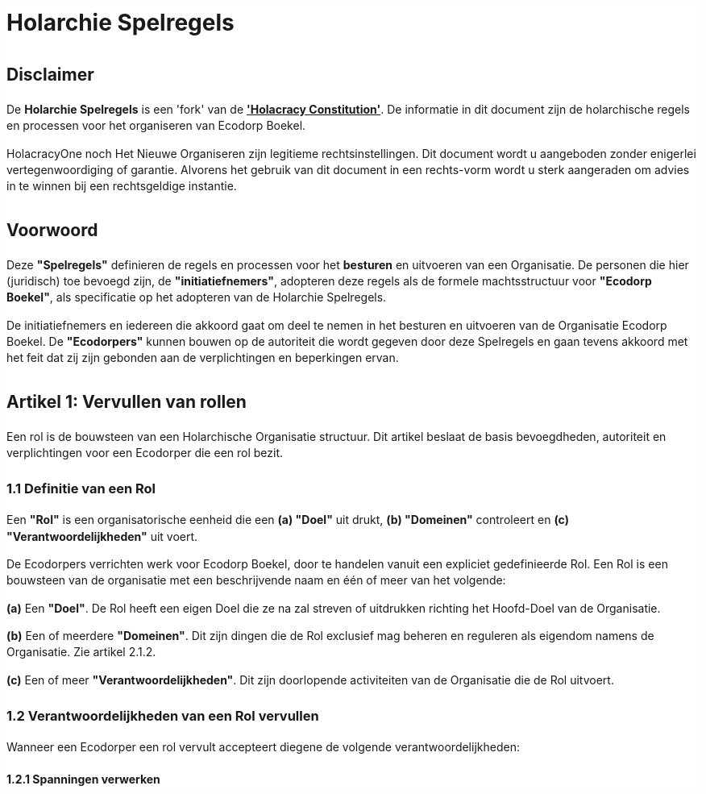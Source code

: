 # **Holarchie Spelregels**

## Disclaimer
De **Holarchie Spelregels** is een 'fork' van de **['Holacracy Constitution'](https://github.com/holacracyone/Holacracy-Constitution)**. De informatie in dit document zijn de holarchische regels en processen voor het organiseren van Ecodorp Boekel.

HolacracyOne noch Het Nieuwe Organiseren zijn legitieme rechtsinstellingen. Dit document wordt u aangeboden zonder enigerlei vertegenwoordiging of garantie.
Alvorens het gebruik van dit document in een rechts-vorm wordt u sterk aangeraden om
advies in te winnen bij een rechtsgeldige instantie.

## Voorwoord

Deze **"Spelregels"** definieren de regels en processen voor het **besturen** en uitvoeren van een Organisatie. De personen die hier (juridisch) toe bevoegd zijn, de **"initiatiefnemers"**, adopteren deze regels als de formele machtsstructuur voor **"Ecodorp Boekel"**, als specificatie op het adopteren van de Holarchie Spelregels. 

De initiatiefnemers en iedereen die akkoord gaat om deel te nemen in het besturen en uitvoeren van de Organisatie Ecodorp Boekel. De **"Ecodorpers"** kunnen bouwen op de autoriteit die wordt gegeven door deze Spelregels en gaan tevens akkoord met het feit dat zij zijn gebonden aan de verplichtingen en beperkingen ervan. 

## Artikel 1: Vervullen van rollen

Een rol is de bouwsteen van een Holarchische Organisatie structuur. Dit artikel beslaat de basis bevoegdheden, autoriteit en verplichtingen voor een Ecodorper die een rol bezit.

### 1.1 Definitie van een Rol

Een **"Rol"** is een organisatorische eenheid die een **(a) "Doel"** uit drukt, **(b) "Domeinen"** controleert en **(c) "Verantwoordelijkheden"** uit voert.

De Ecodorpers verrichten werk voor Ecodorp Boekel, door te handelen vanuit een expliciet gedefinieerde Rol. Een Rol is een bouwsteen van de organisatie met een beschrijvende naam en één of meer van het volgende:

**(a)** Een **"Doel"**. De Rol heeft een eigen Doel die ze na zal streven of uitdrukken richting het Hoofd-Doel van de Organisatie. 

**(b)** Een of meerdere **"Domeinen"**. Dit zijn dingen die de Rol exclusief mag beheren en reguleren als eigendom namens de Organisatie. Zie artikel 2.1.2.

**(c)** Een of meer **"Verantwoordelijkheden"**. Dit zijn doorlopende activiteiten van de Organisatie die de Rol uitvoert. 

### 1.2 Verantwoordelijkheden van een Rol vervullen

Wanneer een Ecodorper een rol vervult accepteert diegene de volgende verantwoordelijkheden:

#### 1.2.1 Spanningen verwerken
